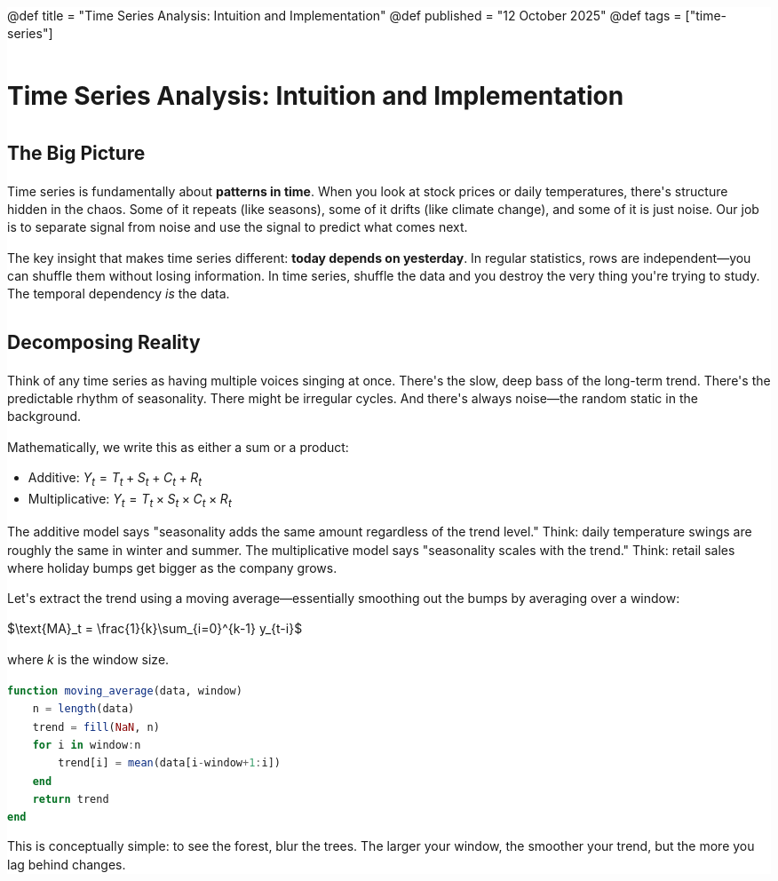 @def title = "Time Series Analysis: Intuition and Implementation"
@def published = "12 October 2025"
@def tags = ["time-series"]

# Time Series Analysis: Intuition and Implementation

## The Big Picture

Time series is fundamentally about **patterns in time**. When you look at stock prices or daily temperatures, there's structure hidden in the chaos. Some of it repeats (like seasons), some of it drifts (like climate change), and some of it is just noise. Our job is to separate signal from noise and use the signal to predict what comes next.

The key insight that makes time series different: **today depends on yesterday**. In regular statistics, rows are independent—you can shuffle them without losing information. In time series, shuffle the data and you destroy the very thing you're trying to study. The temporal dependency *is* the data.

## Decomposing Reality

Think of any time series as having multiple voices singing at once. There's the slow, deep bass of the long-term trend. There's the predictable rhythm of seasonality. There might be irregular cycles. And there's always noise—the random static in the background.

Mathematically, we write this as either a sum or a product:
- Additive: $Y_t = T_t + S_t + C_t + R_t$
- Multiplicative: $Y_t = T_t \times S_t \times C_t \times R_t$

The additive model says "seasonality adds the same amount regardless of the trend level." Think: daily temperature swings are roughly the same in winter and summer. The multiplicative model says "seasonality scales with the trend." Think: retail sales where holiday bumps get bigger as the company grows.

Let's extract the trend using a moving average—essentially smoothing out the bumps by averaging over a window:

$\text{MA}_t = \frac{1}{k}\sum_{i=0}^{k-1} y_{t-i}$

where $k$ is the window size.

```julia
function moving_average(data, window)
    n = length(data)
    trend = fill(NaN, n)
    for i in window:n
        trend[i] = mean(data[i-window+1:i])
    end
    return trend
end
```

This is conceptually simple: to see the forest, blur the trees. The larger your window, the smoother your trend, but the more you lag behind changes.
